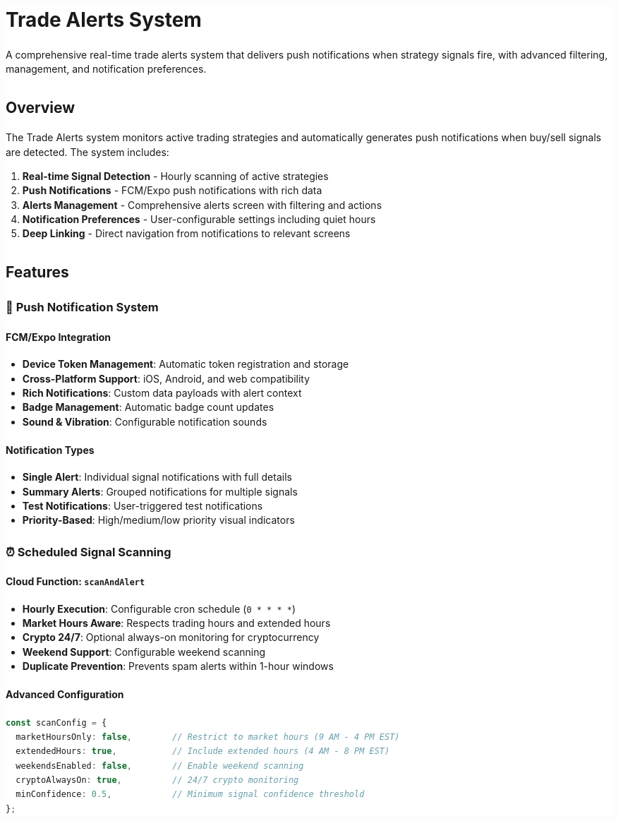 # Trade Alerts System

A comprehensive real-time trade alerts system that delivers push notifications when strategy signals fire, with advanced filtering, management, and notification preferences.

## Overview

The Trade Alerts system monitors active trading strategies and automatically generates push notifications when buy/sell signals are detected. The system includes:

1. **Real-time Signal Detection** - Hourly scanning of active strategies
2. **Push Notifications** - FCM/Expo push notifications with rich data
3. **Alerts Management** - Comprehensive alerts screen with filtering and actions
4. **Notification Preferences** - User-configurable settings including quiet hours
5. **Deep Linking** - Direct navigation from notifications to relevant screens

## Features

### 🔔 **Push Notification System**

#### **FCM/Expo Integration**
- **Device Token Management**: Automatic token registration and storage
- **Cross-Platform Support**: iOS, Android, and web compatibility
- **Rich Notifications**: Custom data payloads with alert context
- **Badge Management**: Automatic badge count updates
- **Sound & Vibration**: Configurable notification sounds

#### **Notification Types**
- **Single Alert**: Individual signal notifications with full details
- **Summary Alerts**: Grouped notifications for multiple signals
- **Test Notifications**: User-triggered test notifications
- **Priority-Based**: High/medium/low priority visual indicators

### ⏰ **Scheduled Signal Scanning**

#### **Cloud Function: `scanAndAlert`**
- **Hourly Execution**: Configurable cron schedule (`0 * * * *`)
- **Market Hours Aware**: Respects trading hours and extended hours
- **Crypto 24/7**: Optional always-on monitoring for cryptocurrency
- **Weekend Support**: Configurable weekend scanning
- **Duplicate Prevention**: Prevents spam alerts within 1-hour windows

#### **Advanced Configuration**
```typescript
const scanConfig = {
  marketHoursOnly: false,        // Restrict to market hours (9 AM - 4 PM EST)
  extendedHours: true,           // Include extended hours (4 AM - 8 PM EST)
  weekendsEnabled: false,        // Enable weekend scanning
  cryptoAlwaysOn: true,          // 24/7 crypto monitoring
  minConfidence: 0.5,            // Minimum signal confidence threshold
};
```
